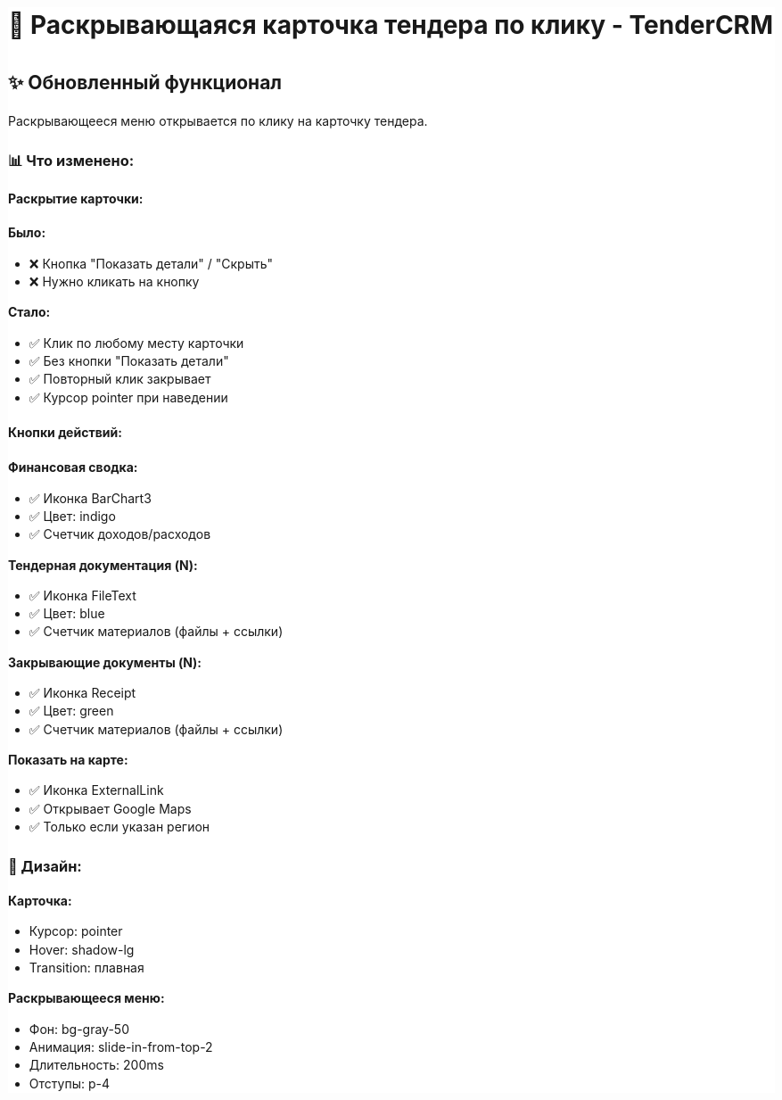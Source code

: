 # 🎯 Раскрывающаяся карточка тендера по клику - TenderCRM

## ✨ Обновленный функционал

Раскрывающееся меню открывается по клику на карточку тендера.

### 📊 Что изменено:

#### **Раскрытие карточки:**

**Было:**
- ❌ Кнопка "Показать детали" / "Скрыть"
- ❌ Нужно кликать на кнопку

**Стало:**
- ✅ Клик по любому месту карточки
- ✅ Без кнопки "Показать детали"
- ✅ Повторный клик закрывает
- ✅ Курсор pointer при наведении

#### **Кнопки действий:**

**Финансовая сводка:**
- ✅ Иконка BarChart3
- ✅ Цвет: indigo
- ✅ Счетчик доходов/расходов

**Тендерная документация (N):**
- ✅ Иконка FileText
- ✅ Цвет: blue
- ✅ Счетчик материалов (файлы + ссылки)

**Закрывающие документы (N):**
- ✅ Иконка Receipt
- ✅ Цвет: green
- ✅ Счетчик материалов (файлы + ссылки)

**Показать на карте:**
- ✅ Иконка ExternalLink
- ✅ Открывает Google Maps
- ✅ Только если указан регион

### 🎨 Дизайн:

**Карточка:**
- Курсор: pointer
- Hover: shadow-lg
- Transition: плавная

**Раскрывающееся меню:**
- Фон: bg-gray-50
- Анимация: slide-in-from-top-2
- Длительность: 200ms
- Отступы: p-4
